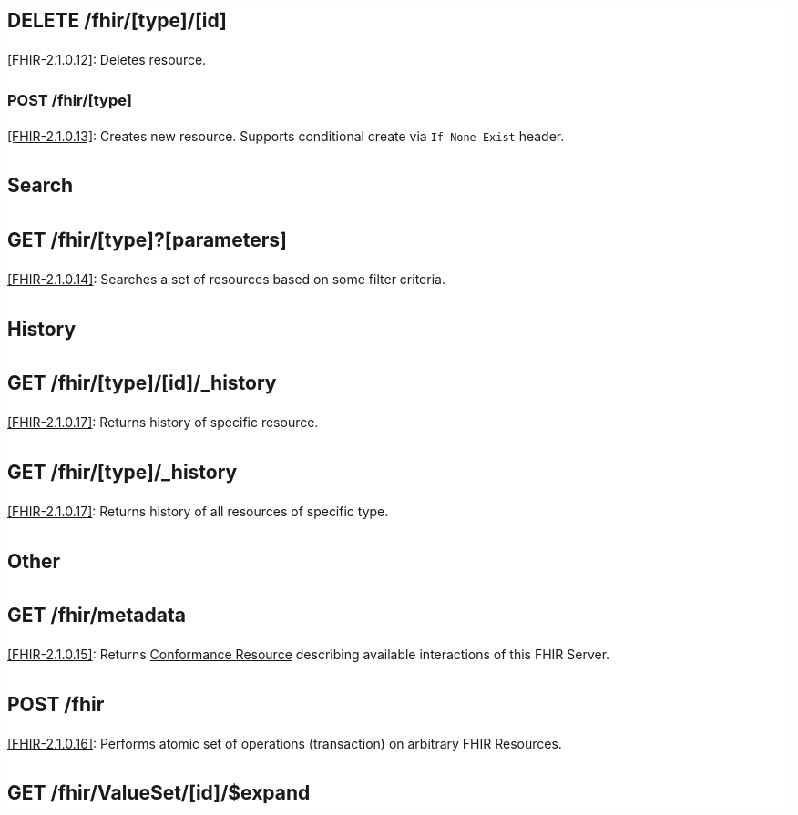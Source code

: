 ## DELETE /fhir/[type]/[id]

[[FHIR-2.1.0.12]](https://hl7-fhir.github.io/http.html#delete):
Deletes resource.

### POST /fhir/[type]

[[FHIR-2.1.0.13]](https://hl7-fhir.github.io/http.html#create):
Creates new resource. Supports conditional create via `If-None-Exist`
header.

Search
------

## GET /fhir/[type]?[parameters]

[[FHIR-2.1.0.14]](https://hl7-fhir.github.io/http.html#search):
Searches a set of resources based on some filter criteria.

History
-------

## GET /fhir/[type]/[id]/_history

[[FHIR-2.1.0.17]](https://hl7-fhir.github.io/http.html#history):
Returns history of specific resource.

## GET /fhir/[type]/_history

[[FHIR-2.1.0.17]](https://hl7-fhir.github.io/http.html#history):
Returns history of all resources of specific type.

Other
-----

## GET /fhir/metadata

[[FHIR-2.1.0.15]](https://hl7-fhir.github.io/http.html#conformance):
Returns
[Conformance Resource](https://hl7-fhir.github.io/conformance.html)
describing available interactions of this FHIR Server.

## POST /fhir

[[FHIR-2.1.0.16]](https://hl7-fhir.github.io/http.html#transaction):
Performs atomic set of operations (transaction) on arbitrary FHIR
Resources.

## GET /fhir/ValueSet/[id]/$expand


[Fhirbase Console]: https://fhirbase.github.io/#positioning
[Fhirbase]: https://fhirbase.github.io/#positioning
[PostgreSQL extension]: https://fhirbase.github.io/demo/tutorial.html#/fhirbase-introduction
[ValueSet]: https://www.hl7.org/fhir/valueset.html
[ValueSet]: https://www.hl7.org/fhir/valueset.html
[Fhirbase Console]: https://fhirbase.github.io/#positioning
[Fhirbase]: https://fhirbase.github.io/#positioning
[PostgreSQL extension]: https://fhirbase.github.io/demo/tutorial.html#/fhirbase-introduction